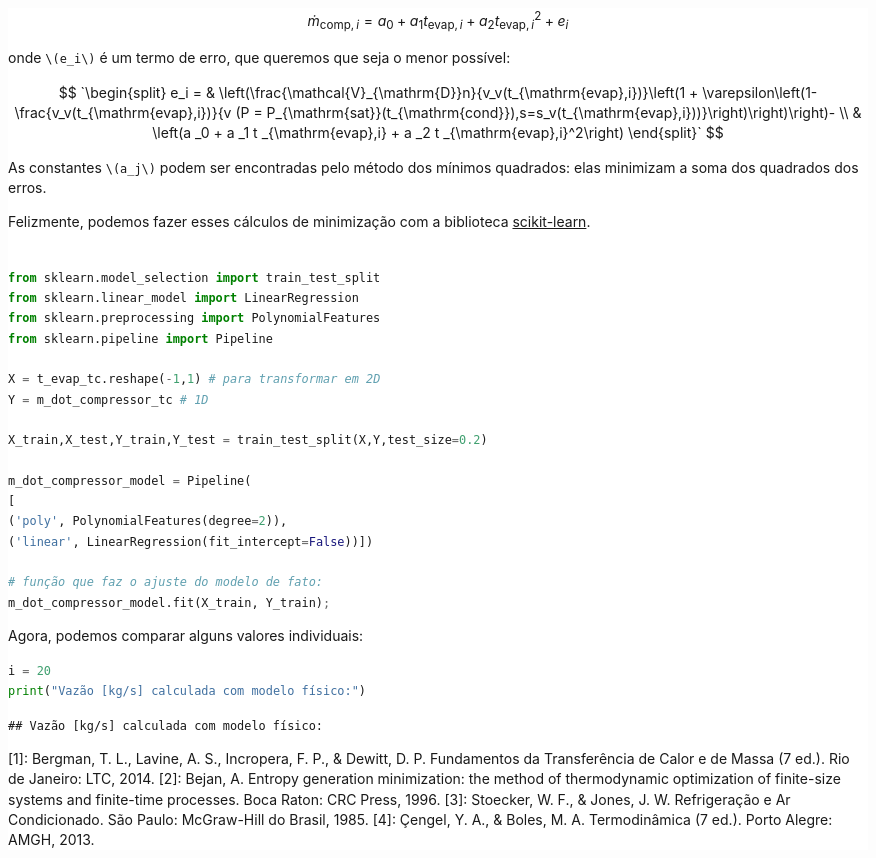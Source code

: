 $$
\dot{m} _{\mathrm{comp},i} = a _0 + a _1  t _{\mathrm{evap},i} + a _2  t _{\mathrm{evap},i}^2 + e_i
$$

onde `\(e_i\)` é um termo de erro, que queremos que seja o menor possível:

$$
`\begin{split}
e_i = & \left(\frac{\mathcal{V}_{\mathrm{D}}n}{v_v(t_{\mathrm{evap},i})}\left(1 + \varepsilon\left(1-\frac{v_v(t_{\mathrm{evap},i})}{v (P = P_{\mathrm{sat}}(t_{\mathrm{cond}}),s=s_v(t_{\mathrm{evap},i}))}\right)\right)\right)- \\
& \left(a _0 + a _1  t _{\mathrm{evap},i} + a _2  t _{\mathrm{evap},i}^2\right)
\end{split}`
$$

As constantes `\(a_j\)` podem ser encontradas pelo método dos mínimos quadrados: elas minimizam a soma dos quadrados dos erros.

Felizmente, podemos fazer esses cálculos de minimização com a biblioteca [scikit-learn](https://scikit-learn.org/stable/modules/linear_model.html#polynomial-regression-extending-linear-models-with-basis-functions).



```python

from sklearn.model_selection import train_test_split
from sklearn.linear_model import LinearRegression
from sklearn.preprocessing import PolynomialFeatures
from sklearn.pipeline import Pipeline

X = t_evap_tc.reshape(-1,1) # para transformar em 2D
Y = m_dot_compressor_tc # 1D

X_train,X_test,Y_train,Y_test = train_test_split(X,Y,test_size=0.2)

m_dot_compressor_model = Pipeline(
[
('poly', PolynomialFeatures(degree=2)),
('linear', LinearRegression(fit_intercept=False))])

# função que faz o ajuste do modelo de fato:
m_dot_compressor_model.fit(X_train, Y_train);
```

Agora, podemos comparar alguns valores individuais:



```python
i = 20
print("Vazão [kg/s] calculada com modelo físico:")
```

```
## Vazão [kg/s] calculada com modelo físico:
```


[1]: Bergman, T. L., Lavine, A. S., Incropera, F. P., & Dewitt, D. P. Fundamentos da Transferência de Calor e de Massa (7 ed.). Rio de Janeiro: LTC, 2014.
[2]: Bejan, A. Entropy generation minimization: the method of thermodynamic optimization of finite-size systems and finite-time processes. Boca Raton: CRC Press, 1996.
[3]: Stoecker, W. F., & Jones, J. W. Refrigeração e Ar Condicionado. São Paulo: McGraw-Hill do Brasil, 1985.
[4]: Çengel, Y. A., & Boles, M. A. Termodinâmica (7 ed.). Porto Alegre: AMGH, 2013.